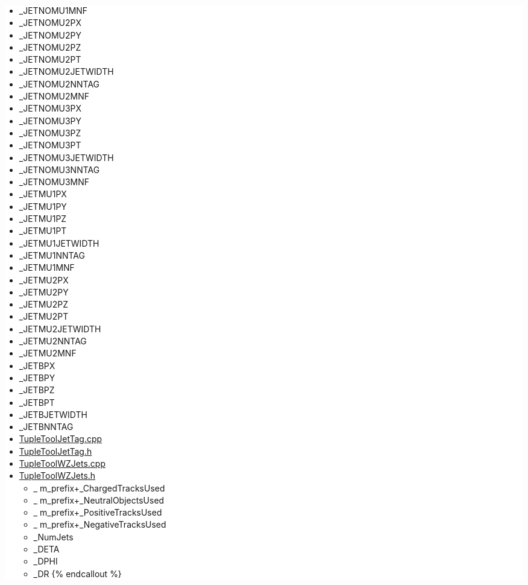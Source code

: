    * _JETNOMU1MNF
   * _JETNOMU2PX
   * _JETNOMU2PY
   * _JETNOMU2PZ
   * _JETNOMU2PT
   * _JETNOMU2JETWIDTH
   * _JETNOMU2NNTAG
   * _JETNOMU2MNF
   * _JETNOMU3PX
   * _JETNOMU3PY
   * _JETNOMU3PZ
   * _JETNOMU3PT
   * _JETNOMU3JETWIDTH
   * _JETNOMU3NNTAG
   * _JETNOMU3MNF
   * _JETMU1PX
   * _JETMU1PY
   * _JETMU1PZ
   * _JETMU1PT
   * _JETMU1JETWIDTH
   * _JETMU1NNTAG
   * _JETMU1MNF
   * _JETMU2PX
   * _JETMU2PY
   * _JETMU2PZ
   * _JETMU2PT
   * _JETMU2JETWIDTH
   * _JETMU2NNTAG
   * _JETMU2MNF
   * _JETBPX
   * _JETBPY
   * _JETBPZ
   * _JETBPT
   * _JETBJETWIDTH
   * _JETBNNTAG
 * [TupleToolJetTag.cpp](https://gitlab.cern.ch/lhcb/Analysis/blob/master/Phys/DecayTreeTupleJets/src/TupleToolJetTag.cpp)
 * [TupleToolJetTag.h](https://gitlab.cern.ch/lhcb/Analysis/blob/master/Phys/DecayTreeTupleJets/src/TupleToolJetTag.h)
 * [TupleToolWZJets.cpp](https://gitlab.cern.ch/lhcb/Analysis/blob/master/Phys/DecayTreeTupleJets/src/TupleToolWZJets.cpp)
 * [TupleToolWZJets.h](https://gitlab.cern.ch/lhcb/Analysis/blob/master/Phys/DecayTreeTupleJets/src/TupleToolWZJets.h)
   * _ m_prefix+_ChargedTracksUsed
   * _ m_prefix+_NeutralObjectsUsed
   * _ m_prefix+_PositiveTracksUsed
   * _ m_prefix+_NegativeTracksUsed
   * _NumJets
   * _DETA
   * _DPHI
   * _DR
{% endcallout %} 
